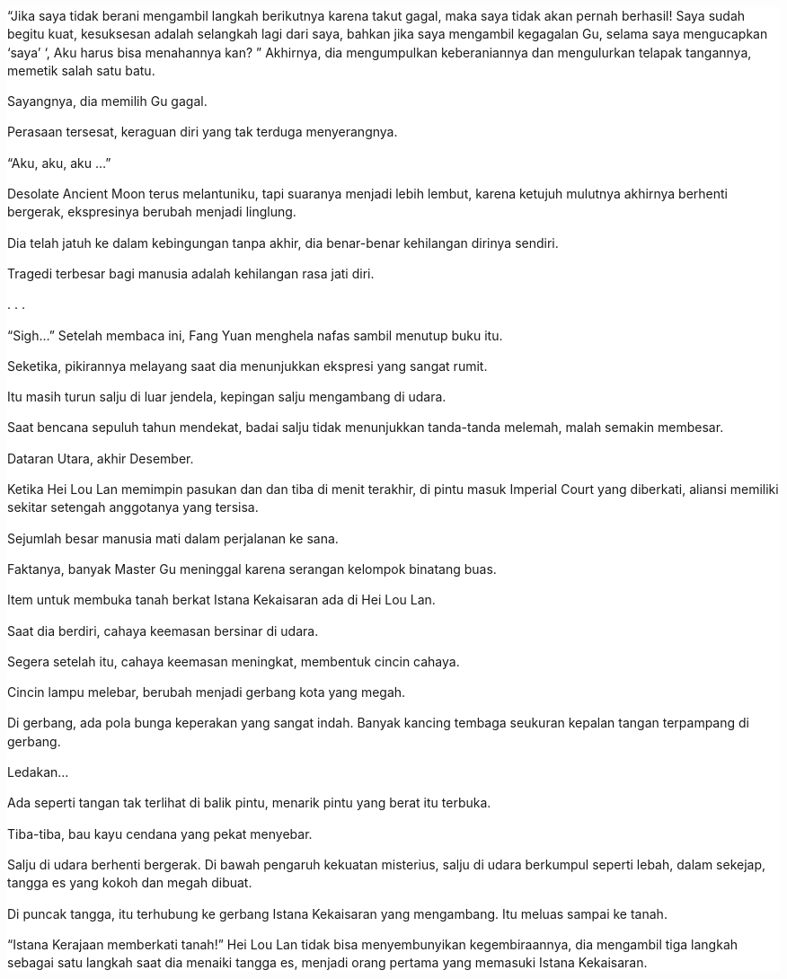 “Jika saya tidak berani mengambil langkah berikutnya karena takut gagal, maka saya tidak akan pernah berhasil! Saya sudah begitu kuat, kesuksesan adalah selangkah lagi dari saya, bahkan jika saya mengambil kegagalan Gu, selama saya mengucapkan ‘saya’ ‘, Aku harus bisa menahannya kan? ” Akhirnya, dia mengumpulkan keberaniannya dan mengulurkan telapak tangannya, memetik salah satu batu.

Sayangnya, dia memilih Gu gagal.

Perasaan tersesat, keraguan diri yang tak terduga menyerangnya.

“Aku, aku, aku …”

Desolate Ancient Moon terus melantuniku, tapi suaranya menjadi lebih lembut, karena ketujuh mulutnya akhirnya berhenti bergerak, ekspresinya berubah menjadi linglung.

Dia telah jatuh ke dalam kebingungan tanpa akhir, dia benar-benar kehilangan dirinya sendiri.

Tragedi terbesar bagi manusia adalah kehilangan rasa jati diri.

. . .

“Sigh…” Setelah membaca ini, Fang Yuan menghela nafas sambil menutup buku itu.

Seketika, pikirannya melayang saat dia menunjukkan ekspresi yang sangat rumit.

Itu masih turun salju di luar jendela, kepingan salju mengambang di udara.

Saat bencana sepuluh tahun mendekat, badai salju tidak menunjukkan tanda-tanda melemah, malah semakin membesar.



Dataran Utara, akhir Desember.

Ketika Hei Lou Lan memimpin pasukan dan dan tiba di menit terakhir, di pintu masuk Imperial Court yang diberkati, aliansi memiliki sekitar setengah anggotanya yang tersisa.

Sejumlah besar manusia mati dalam perjalanan ke sana.

Faktanya, banyak Master Gu meninggal karena serangan kelompok binatang buas.

Item untuk membuka tanah berkat Istana Kekaisaran ada di Hei Lou Lan.

Saat dia berdiri, cahaya keemasan bersinar di udara.

Segera setelah itu, cahaya keemasan meningkat, membentuk cincin cahaya.

Cincin lampu melebar, berubah menjadi gerbang kota yang megah.

Di gerbang, ada pola bunga keperakan yang sangat indah. Banyak kancing tembaga seukuran kepalan tangan terpampang di gerbang.

Ledakan…

Ada seperti tangan tak terlihat di balik pintu, menarik pintu yang berat itu terbuka.

Tiba-tiba, bau kayu cendana yang pekat menyebar.

Salju di udara berhenti bergerak. Di bawah pengaruh kekuatan misterius, salju di udara berkumpul seperti lebah, dalam sekejap, tangga es yang kokoh dan megah dibuat.

Di puncak tangga, itu terhubung ke gerbang Istana Kekaisaran yang mengambang. Itu meluas sampai ke tanah.

“Istana Kerajaan memberkati tanah!” Hei Lou Lan tidak bisa menyembunyikan kegembiraannya, dia mengambil tiga langkah sebagai satu langkah saat dia menaiki tangga es, menjadi orang pertama yang memasuki Istana Kekaisaran.
